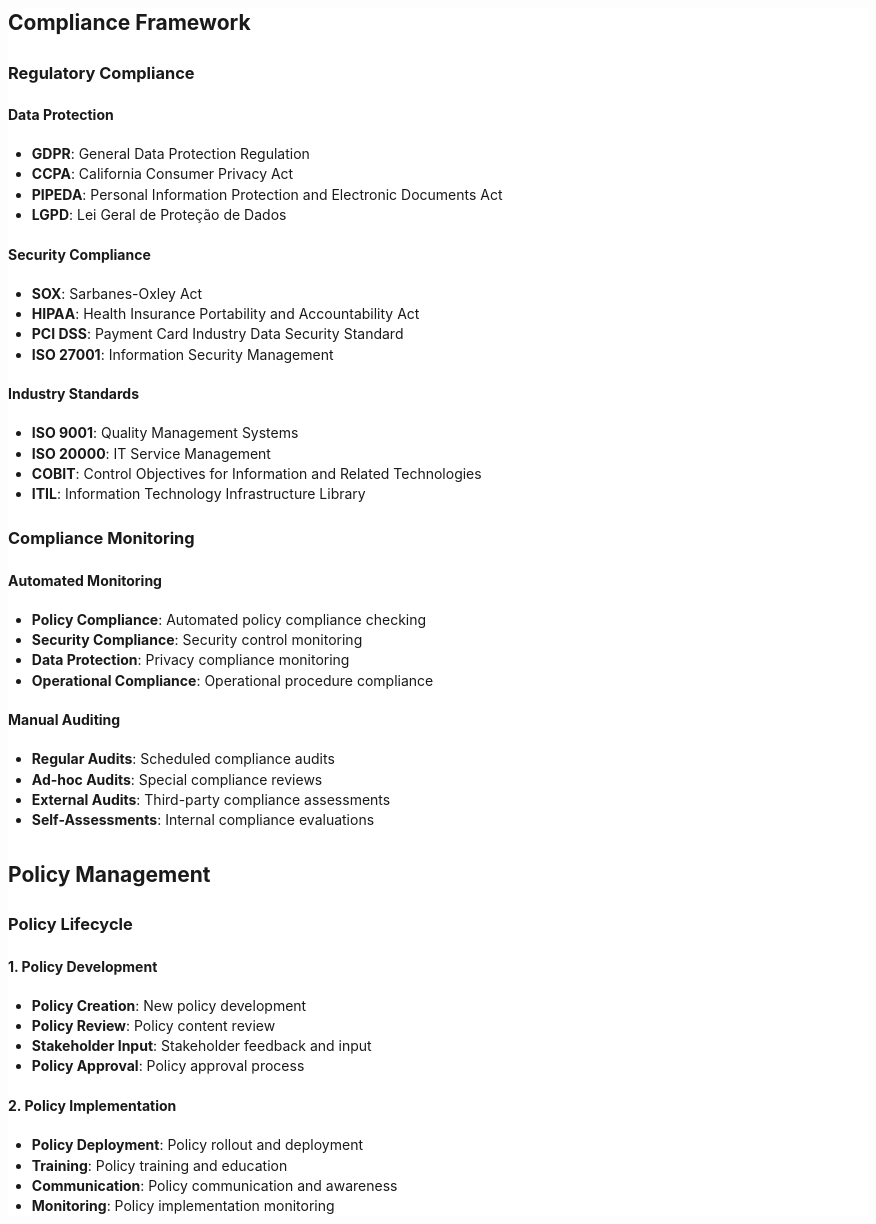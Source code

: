 ## Compliance Framework

### Regulatory Compliance

#### Data Protection
- **GDPR**: General Data Protection Regulation
- **CCPA**: California Consumer Privacy Act
- **PIPEDA**: Personal Information Protection and Electronic Documents Act
- **LGPD**: Lei Geral de Proteção de Dados

#### Security Compliance
- **SOX**: Sarbanes-Oxley Act
- **HIPAA**: Health Insurance Portability and Accountability Act
- **PCI DSS**: Payment Card Industry Data Security Standard
- **ISO 27001**: Information Security Management

#### Industry Standards
- **ISO 9001**: Quality Management Systems
- **ISO 20000**: IT Service Management
- **COBIT**: Control Objectives for Information and Related Technologies
- **ITIL**: Information Technology Infrastructure Library

### Compliance Monitoring

#### Automated Monitoring
- **Policy Compliance**: Automated policy compliance checking
- **Security Compliance**: Security control monitoring
- **Data Protection**: Privacy compliance monitoring
- **Operational Compliance**: Operational procedure compliance

#### Manual Auditing
- **Regular Audits**: Scheduled compliance audits
- **Ad-hoc Audits**: Special compliance reviews
- **External Audits**: Third-party compliance assessments
- **Self-Assessments**: Internal compliance evaluations

## Policy Management

### Policy Lifecycle

#### 1. Policy Development
- **Policy Creation**: New policy development
- **Policy Review**: Policy content review
- **Stakeholder Input**: Stakeholder feedback and input
- **Policy Approval**: Policy approval process

#### 2. Policy Implementation
- **Policy Deployment**: Policy rollout and deployment
- **Training**: Policy training and education
- **Communication**: Policy communication and awareness
- **Monitoring**: Policy implementation monitoring
